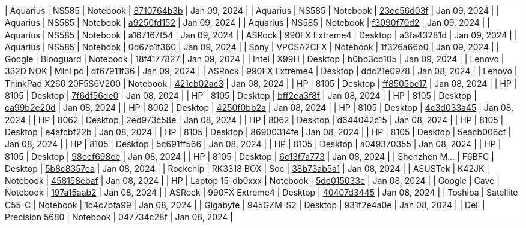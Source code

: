 | Aquarius      | NS585                       | Notebook    | [8710764b3b](https://linux-hardware.org/?probe=8710764b3b) | Jan 09, 2024 |
| Aquarius      | NS585                       | Notebook    | [23ec56d03f](https://linux-hardware.org/?probe=23ec56d03f) | Jan 09, 2024 |
| Aquarius      | NS585                       | Notebook    | [a9250fd152](https://linux-hardware.org/?probe=a9250fd152) | Jan 09, 2024 |
| Aquarius      | NS585                       | Notebook    | [f3090f70d2](https://linux-hardware.org/?probe=f3090f70d2) | Jan 09, 2024 |
| Aquarius      | NS585                       | Notebook    | [a167167f54](https://linux-hardware.org/?probe=a167167f54) | Jan 09, 2024 |
| ASRock        | 990FX Extreme4              | Desktop     | [a3fa43281d](https://linux-hardware.org/?probe=a3fa43281d) | Jan 09, 2024 |
| Aquarius      | NS585                       | Notebook    | [0d67b1f360](https://linux-hardware.org/?probe=0d67b1f360) | Jan 09, 2024 |
| Sony          | VPCSA2CFX                   | Notebook    | [1f326a66b0](https://linux-hardware.org/?probe=1f326a66b0) | Jan 09, 2024 |
| Google        | Blooguard                   | Notebook    | [18f4177827](https://linux-hardware.org/?probe=18f4177827) | Jan 09, 2024 |
| Intel         | X99H                        | Desktop     | [b0bb3cb105](https://linux-hardware.org/?probe=b0bb3cb105) | Jan 09, 2024 |
| Lenovo        | 332D NOK                    | Mini pc     | [df67911f36](https://linux-hardware.org/?probe=df67911f36) | Jan 09, 2024 |
| ASRock        | 990FX Extreme4              | Desktop     | [ddc21e0978](https://linux-hardware.org/?probe=ddc21e0978) | Jan 08, 2024 |
| Lenovo        | ThinkPad X260 20F5S6V200    | Notebook    | [421cb02ac3](https://linux-hardware.org/?probe=421cb02ac3) | Jan 08, 2024 |
| HP            | 8105                        | Desktop     | [ff8505bc17](https://linux-hardware.org/?probe=ff8505bc17) | Jan 08, 2024 |
| HP            | 8105                        | Desktop     | [7f6df56de0](https://linux-hardware.org/?probe=7f6df56de0) | Jan 08, 2024 |
| HP            | 8105                        | Desktop     | [bff2ea3f8f](https://linux-hardware.org/?probe=bff2ea3f8f) | Jan 08, 2024 |
| HP            | 8105                        | Desktop     | [ca99b2e20d](https://linux-hardware.org/?probe=ca99b2e20d) | Jan 08, 2024 |
| HP            | 8062                        | Desktop     | [4250f0bb2a](https://linux-hardware.org/?probe=4250f0bb2a) | Jan 08, 2024 |
| HP            | 8105                        | Desktop     | [4c3d033a45](https://linux-hardware.org/?probe=4c3d033a45) | Jan 08, 2024 |
| HP            | 8062                        | Desktop     | [2ed973c58e](https://linux-hardware.org/?probe=2ed973c58e) | Jan 08, 2024 |
| HP            | 8062                        | Desktop     | [d644042c15](https://linux-hardware.org/?probe=d644042c15) | Jan 08, 2024 |
| HP            | 8105                        | Desktop     | [e4afcbf22b](https://linux-hardware.org/?probe=e4afcbf22b) | Jan 08, 2024 |
| HP            | 8105                        | Desktop     | [86900314fe](https://linux-hardware.org/?probe=86900314fe) | Jan 08, 2024 |
| HP            | 8105                        | Desktop     | [5eacb006cf](https://linux-hardware.org/?probe=5eacb006cf) | Jan 08, 2024 |
| HP            | 8105                        | Desktop     | [5c691ff566](https://linux-hardware.org/?probe=5c691ff566) | Jan 08, 2024 |
| HP            | 8105                        | Desktop     | [a049370355](https://linux-hardware.org/?probe=a049370355) | Jan 08, 2024 |
| HP            | 8105                        | Desktop     | [98eef698ee](https://linux-hardware.org/?probe=98eef698ee) | Jan 08, 2024 |
| HP            | 8105                        | Desktop     | [6c13f7a773](https://linux-hardware.org/?probe=6c13f7a773) | Jan 08, 2024 |
| Shenzhen M... | F6BFC                       | Desktop     | [5b8c8357ea](https://linux-hardware.org/?probe=5b8c8357ea) | Jan 08, 2024 |
| Rockchip      | RK3318 BOX                  | Soc         | [38b73ab5a1](https://linux-hardware.org/?probe=38b73ab5a1) | Jan 08, 2024 |
| ASUSTek       | K42JK                       | Notebook    | [458158ebaf](https://linux-hardware.org/?probe=458158ebaf) | Jan 08, 2024 |
| HP            | Laptop 15-db0xxx            | Notebook    | [5de015033e](https://linux-hardware.org/?probe=5de015033e) | Jan 08, 2024 |
| Google        | Cave                        | Notebook    | [197a15aab2](https://linux-hardware.org/?probe=197a15aab2) | Jan 08, 2024 |
| ASRock        | 990FX Extreme4              | Desktop     | [40407d3445](https://linux-hardware.org/?probe=40407d3445) | Jan 08, 2024 |
| Toshiba       | Satellite C55-C             | Notebook    | [1c4c7bfa99](https://linux-hardware.org/?probe=1c4c7bfa99) | Jan 08, 2024 |
| Gigabyte      | 945GZM-S2                   | Desktop     | [931f2e4a0e](https://linux-hardware.org/?probe=931f2e4a0e) | Jan 08, 2024 |
| Dell          | Precision 5680              | Notebook    | [047734c28f](https://linux-hardware.org/?probe=047734c28f) | Jan 08, 2024 |